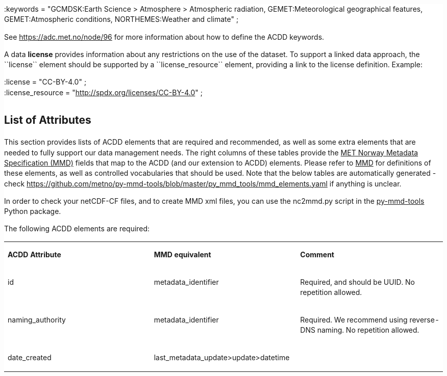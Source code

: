 :keywords = "GCMDSK:Earth Science &gt; Atmosphere &gt; Atmospheric
radiation, GEMET:Meteorological geographical features, GEMET:Atmospheric
conditions, NORTHEMES:Weather and climate" ;

See <https://adc.met.no/node/96> for more information about how to
define the ACDD keywords.

A data **license** provides information about any restrictions on the
use of the dataset. To support a linked data approach, the
\`\`license\`\` element should be supported by a
\`\`license\_resource\`\` element, providing a link to the license
definition. Example:

:license = "CC-BY-4.0" ;  
:license\_resource = "http://spdx.org/licenses/CC-BY-4.0" ;

List of Attributes
------------------

This section provides lists of ACDD elements that are required and
recommended, as well as some extra elements that are needed to fully
support our data management needs. The right columns of these tables
provide the [MET Norway Metadata Specification
(MMD)](https://htmlpreview.github.io/?https://github.com/metno/mmd/blob/master/doc/mmd-specification.html)
fields that map to the ACDD (and our extension to ACDD) elements. Please
refer to
[MMD](https://htmlpreview.github.io/?https://github.com/metno/mmd/blob/master/doc/mmd-specification.html)
for definitions of these elements, as well as controlled vocabularies
that should be used. Note that the below tables are automatically
generated - check
<https://github.com/metno/py-mmd-tools/blob/master/py_mmd_tools/mmd_elements.yaml>
if anything is unclear.

In order to check your netCDF-CF files, and to create MMD xml files, you
can use the nc2mmd.py script in the
[py-mmd-tools](https://github.com/metno/py-mmd-tools) Python package.

The following ACDD elements are required:

<table>
<colgroup>
<col style="width: 33%" />
<col style="width: 33%" />
<col style="width: 33%" />
</colgroup>
<tbody>
<tr class="odd">
<td style="text-align: left;"><p><strong>ACDD Attribute</strong></p></td>
<td style="text-align: left;"><p><strong>MMD equivalent</strong></p></td>
<td style="text-align: left;"><p><strong>Comment</strong></p></td>
</tr>
<tr class="even">
<td style="text-align: left;"><p>id</p></td>
<td style="text-align: left;"><p>metadata_identifier</p></td>
<td style="text-align: left;"><p>Required, and should be UUID. No repetition allowed.</p></td>
</tr>
<tr class="odd">
<td style="text-align: left;"><p>naming_authority</p></td>
<td style="text-align: left;"><p>metadata_identifier</p></td>
<td style="text-align: left;"><p>Required. We recommend using reverse-DNS naming. No repetition allowed.</p></td>
</tr>
<tr class="even">
<td style="text-align: left;"><p>date_created</p></td>
<td style="text-align: left;"><p>last_metadata_update&gt;update&gt;datetime</p></td>